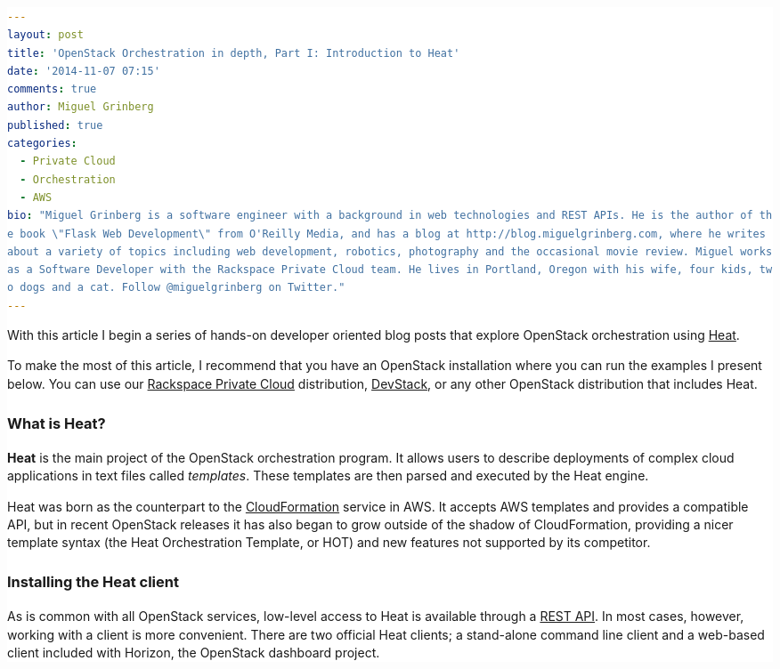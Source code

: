 ```yaml
---
layout: post
title: 'OpenStack Orchestration in depth, Part I: Introduction to Heat'
date: '2014-11-07 07:15'
comments: true
author: Miguel Grinberg
published: true
categories:
  - Private Cloud
  - Orchestration
  - AWS
bio: "Miguel Grinberg is a software engineer with a background in web technologies and REST APIs. He is the author of the book \"Flask Web Development\" from O'Reilly Media, and has a blog at http://blog.miguelgrinberg.com, where he writes about a variety of topics including web development, robotics, photography and the occasional movie review. Miguel works as a Software Developer with the Rackspace Private Cloud team. He lives in Portland, Oregon with his wife, four kids, two dogs and a cat. Follow @miguelgrinberg on Twitter."
---
```


With this article I begin a series of hands-on developer oriented blog posts that
explore OpenStack orchestration using
[Heat](https://wiki.openstack.org/wiki/Heat).

To make the most of this article, I recommend that you have an OpenStack
installation where you can run the examples I present below. You can use our
[Rackspace Private Cloud](http://www.rackspace.com/cloud/private/) distribution,
[DevStack](http://devstack.org/), or any other OpenStack distribution that
includes Heat.



### What is Heat?

**Heat** is the main project of the OpenStack orchestration program. It allows
users to describe deployments of complex cloud applications in text files called
*templates*. These templates are then parsed and executed by the Heat
engine.

Heat was born as the counterpart to the [CloudFormation](http://docs.amazonwebservices.com/AWSCloudFormation/latest/APIReference/Welcome.html?r=7078)
service in AWS. It accepts AWS templates and provides a compatible API, but in recent OpenStack releases it has also began to grow outside of the shadow of CloudFormation, providing a nicer template syntax (the Heat Orchestration Template, or HOT) and new features not supported by its competitor.

### Installing the Heat client

As is common with all OpenStack services, low-level access to Heat is available
through a [REST API](http://developer.openstack.org/api-ref-orchestration-v1.html).
In most cases, however, working with a client is more convenient. There are two
official Heat clients; a stand-alone command line client and a web-based client
included with Horizon, the OpenStack dashboard project.
